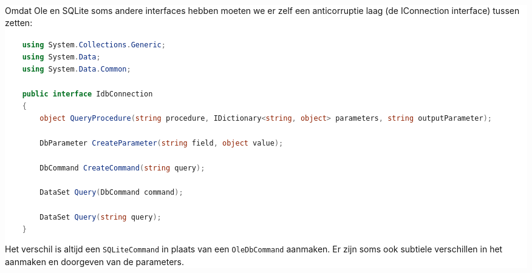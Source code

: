Omdat Ole en SQLite soms andere interfaces hebben moeten we er zelf een anticorruptie laag (de IConnection interface) tussen zetten:

```csharp
    using System.Collections.Generic;
    using System.Data;
    using System.Data.Common;

    public interface IdbConnection
    {
        object QueryProcedure(string procedure, IDictionary<string, object> parameters, string outputParameter);

        DbParameter CreateParameter(string field, object value);

        DbCommand CreateCommand(string query);

        DataSet Query(DbCommand command);

        DataSet Query(string query);
    }
```

Het verschil is altijd een `SQLiteCommand` in plaats van een `OleDbCommand` aanmaken. Er zijn soms ook subtiele verschillen in het aanmaken en doorgeven van de parameters. 